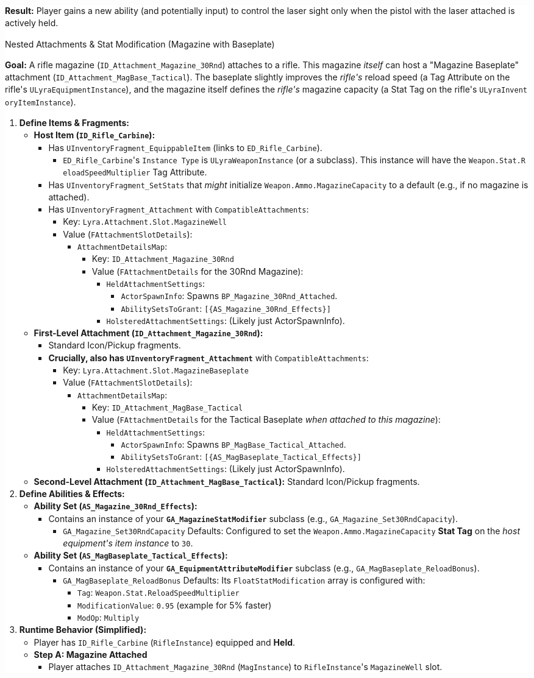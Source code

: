 **Result:** Player gains a new ability (and potentially input) to control the laser sight only when the pistol with the laser attached is actively held.

</div>
</div>

<div class="collapse">
<p class="collapse-title">Nested Attachments &#x26; Stat Modification (Magazine with Baseplate)</p>
<div class="collapse-content">

**Goal:** A rifle magazine (`ID_Attachment_Magazine_30Rnd`) attaches to a rifle. This magazine _itself_ can host a "Magazine Baseplate" attachment (`ID_Attachment_MagBase_Tactical`). The baseplate slightly improves the _rifle's_ reload speed (a Tag Attribute on the rifle's `ULyraEquipmentInstance`), and the magazine itself defines the _rifle's_ magazine capacity (a Stat Tag on the rifle's `ULyraInventoryItemInstance`).

1. **Define Items & Fragments:**
   * **Host Item (`ID_Rifle_Carbine`):**
     * Has `UInventoryFragment_EquippableItem` (links to `ED_Rifle_Carbine`).
       * `ED_Rifle_Carbine`'s `Instance Type` is `ULyraWeaponInstance` (or a subclass). This instance will have the `Weapon.Stat.ReloadSpeedMultiplier` Tag Attribute.
     * Has `UInventoryFragment_SetStats` that _might_ initialize `Weapon.Ammo.MagazineCapacity` to a default (e.g., if no magazine is attached).
     * Has `UInventoryFragment_Attachment` with `CompatibleAttachments`:
       * Key: `Lyra.Attachment.Slot.MagazineWell`
       * Value (`FAttachmentSlotDetails`):
         * `AttachmentDetailsMap`:
           * Key: `ID_Attachment_Magazine_30Rnd`
           * Value (`FAttachmentDetails` for the 30Rnd Magazine):
             * `HeldAttachmentSettings`:
               * `ActorSpawnInfo`: Spawns `BP_Magazine_30Rnd_Attached`.
               * `AbilitySetsToGrant`: `[{AS_Magazine_30Rnd_Effects}]`
             * `HolsteredAttachmentSettings`: (Likely just ActorSpawnInfo).
   * **First-Level Attachment (`ID_Attachment_Magazine_30Rnd`):**
     * Standard Icon/Pickup fragments.
     * **Crucially, also has `UInventoryFragment_Attachment`** with `CompatibleAttachments`:
       * Key: `Lyra.Attachment.Slot.MagazineBaseplate`
       * Value (`FAttachmentSlotDetails`):
         * `AttachmentDetailsMap`:
           * Key: `ID_Attachment_MagBase_Tactical`
           * Value (`FAttachmentDetails` for the Tactical Baseplate _when attached to this magazine_):
             * `HeldAttachmentSettings`:
               * `ActorSpawnInfo`: Spawns `BP_MagBase_Tactical_Attached`.
               * `AbilitySetsToGrant`: `[{AS_MagBaseplate_Tactical_Effects}]`
             * `HolsteredAttachmentSettings`: (Likely just ActorSpawnInfo).
   * **Second-Level Attachment (`ID_Attachment_MagBase_Tactical`):** Standard Icon/Pickup fragments.
2. **Define Abilities & Effects:**
   * **Ability Set (`AS_Magazine_30Rnd_Effects`):**
     * Contains an instance of your **`GA_MagazineStatModifier`** subclass (e.g., `GA_Magazine_Set30RndCapacity`).
       * `GA_Magazine_Set30RndCapacity` Defaults: Configured to set the `Weapon.Ammo.MagazineCapacity` **Stat Tag** on the _host equipment's item instance_ to `30`.
   * **Ability Set (`AS_MagBaseplate_Tactical_Effects`):**
     * Contains an instance of your **`GA_EquipmentAttributeModifier`** subclass (e.g., `GA_MagBaseplate_ReloadBonus`).
       * `GA_MagBaseplate_ReloadBonus` Defaults: Its `FloatStatModification` array is configured with:
         * `Tag`: `Weapon.Stat.ReloadSpeedMultiplier`
         * `ModificationValue`: `0.95` (example for 5% faster)
         * `ModOp`: `Multiply`
3. **Runtime Behavior (Simplified):**
   * Player has `ID_Rifle_Carbine` (`RifleInstance`) equipped and **Held**.
   * **Step A: Magazine Attached**
     * Player attaches `ID_Attachment_Magazine_30Rnd` (`MagInstance`) to `RifleInstance`'s `MagazineWell` slot.